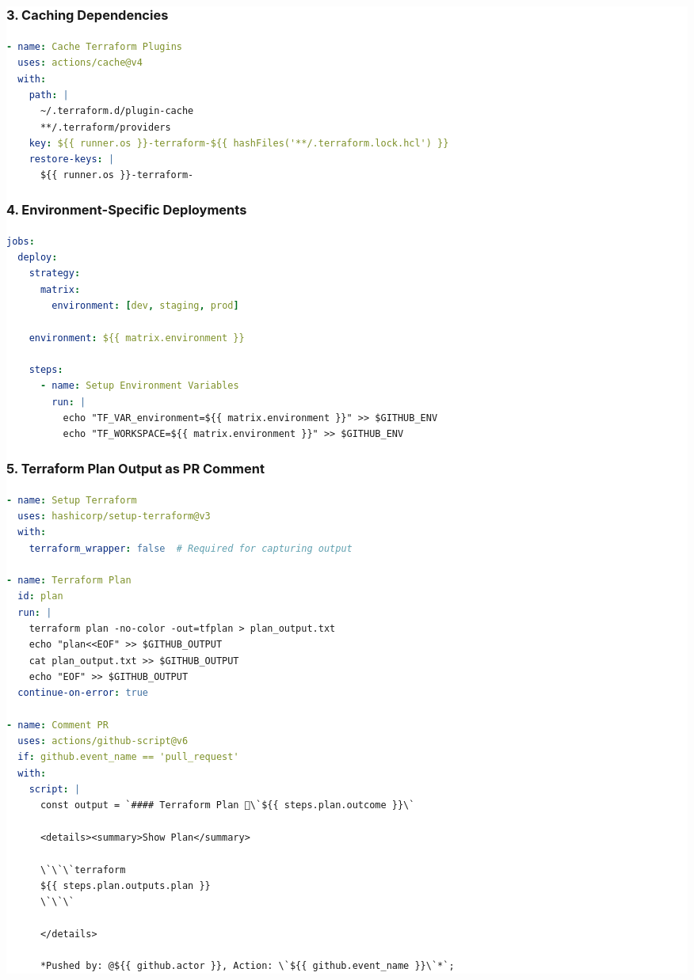 ### 3. Caching Dependencies

```yaml
- name: Cache Terraform Plugins
  uses: actions/cache@v4
  with:
    path: |
      ~/.terraform.d/plugin-cache
      **/.terraform/providers
    key: ${{ runner.os }}-terraform-${{ hashFiles('**/.terraform.lock.hcl') }}
    restore-keys: |
      ${{ runner.os }}-terraform-
```

### 4. Environment-Specific Deployments

```yaml
jobs:
  deploy:
    strategy:
      matrix:
        environment: [dev, staging, prod]
    
    environment: ${{ matrix.environment }}
    
    steps:
      - name: Setup Environment Variables
        run: |
          echo "TF_VAR_environment=${{ matrix.environment }}" >> $GITHUB_ENV
          echo "TF_WORKSPACE=${{ matrix.environment }}" >> $GITHUB_ENV
```

### 5. Terraform Plan Output as PR Comment

```yaml
- name: Setup Terraform
  uses: hashicorp/setup-terraform@v3
  with:
    terraform_wrapper: false  # Required for capturing output

- name: Terraform Plan
  id: plan
  run: |
    terraform plan -no-color -out=tfplan > plan_output.txt
    echo "plan<<EOF" >> $GITHUB_OUTPUT
    cat plan_output.txt >> $GITHUB_OUTPUT
    echo "EOF" >> $GITHUB_OUTPUT
  continue-on-error: true

- name: Comment PR
  uses: actions/github-script@v6
  if: github.event_name == 'pull_request'
  with:
    script: |
      const output = `#### Terraform Plan 📖\`${{ steps.plan.outcome }}\`
      
      <details><summary>Show Plan</summary>
      
      \`\`\`terraform
      ${{ steps.plan.outputs.plan }}
      \`\`\`
      
      </details>
      
      *Pushed by: @${{ github.actor }}, Action: \`${{ github.event_name }}\`*`;
```